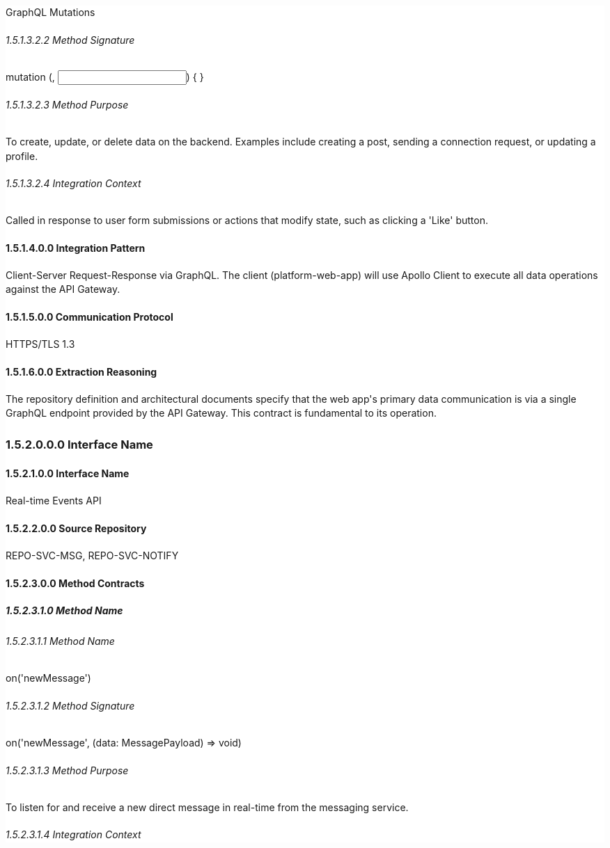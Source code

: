 GraphQL Mutations

###### 1.5.1.3.2.2 Method Signature

mutation (<name>, <input>) { <fields> }

###### 1.5.1.3.2.3 Method Purpose

To create, update, or delete data on the backend. Examples include creating a post, sending a connection request, or updating a profile.

###### 1.5.1.3.2.4 Integration Context

Called in response to user form submissions or actions that modify state, such as clicking a 'Like' button.

#### 1.5.1.4.0.0 Integration Pattern

Client-Server Request-Response via GraphQL. The client (platform-web-app) will use Apollo Client to execute all data operations against the API Gateway.

#### 1.5.1.5.0.0 Communication Protocol

HTTPS/TLS 1.3

#### 1.5.1.6.0.0 Extraction Reasoning

The repository definition and architectural documents specify that the web app's primary data communication is via a single GraphQL endpoint provided by the API Gateway. This contract is fundamental to its operation.

### 1.5.2.0.0.0 Interface Name

#### 1.5.2.1.0.0 Interface Name

Real-time Events API

#### 1.5.2.2.0.0 Source Repository

REPO-SVC-MSG, REPO-SVC-NOTIFY

#### 1.5.2.3.0.0 Method Contracts

##### 1.5.2.3.1.0 Method Name

###### 1.5.2.3.1.1 Method Name

on('newMessage')

###### 1.5.2.3.1.2 Method Signature

on('newMessage', (data: MessagePayload) => void)

###### 1.5.2.3.1.3 Method Purpose

To listen for and receive a new direct message in real-time from the messaging service.

###### 1.5.2.3.1.4 Integration Context
